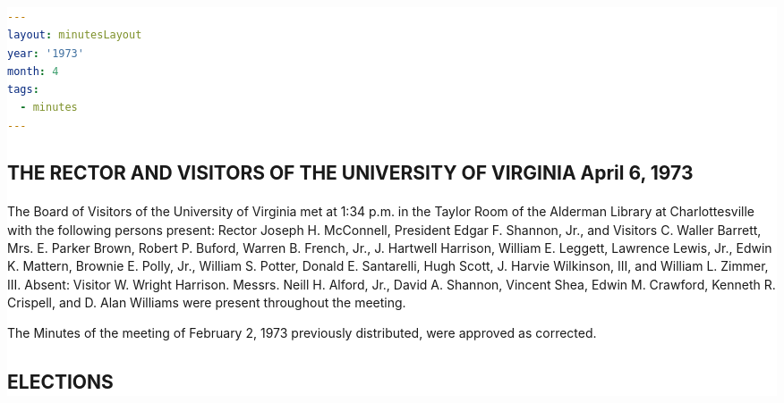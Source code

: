 ```yaml
---
layout: minutesLayout
year: '1973'
month: 4
tags:
  - minutes
---
```

THE RECTOR AND VISITORS OF THE UNIVERSITY OF VIRGINIA April 6, 1973
-------------------------------------------------------------------

The Board of Visitors of the University of Virginia met at 1:34 p.m. in the Taylor Room of the Alderman Library at Charlottesville with the following persons present: Rector Joseph H. McConnell, President Edgar F. Shannon, Jr., and Visitors C. Waller Barrett, Mrs. E. Parker Brown, Robert P. Buford, Warren B. French, Jr., J. Hartwell Harrison, William E. Leggett, Lawrence Lewis, Jr., Edwin K. Mattern, Brownie E. Polly, Jr., William S. Potter, Donald E. Santarelli, Hugh Scott, J. Harvie Wilkinson, III, and William L. Zimmer, III. Absent: Visitor W. Wright Harrison. Messrs. Neill H. Alford, Jr., David A. Shannon, Vincent Shea, Edwin M. Crawford, Kenneth R. Crispell, and D. Alan Williams were present throughout the meeting.

The Minutes of the meeting of February 2, 1973 previously distributed, were approved as corrected.

ELECTIONS
---------
